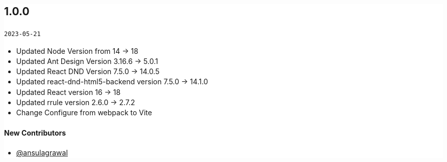 ## 1.0.0

`2023-05-21`

- Updated Node Version from 14 -> 18
- Updated Ant Design Version 3.16.6 -> 5.0.1
- Updated React DND Version 7.5.0 -> 14.0.5
- Updated react-dnd-html5-backend version 7.5.0 -> 14.1.0
- Updated React version 16 -> 18
- Updated rrule version 2.6.0 -> 2.7.2
- Change Configure from webpack to Vite

#### New Contributors

- [@ansulagrawal](https://github.com/ansulagrawal)
